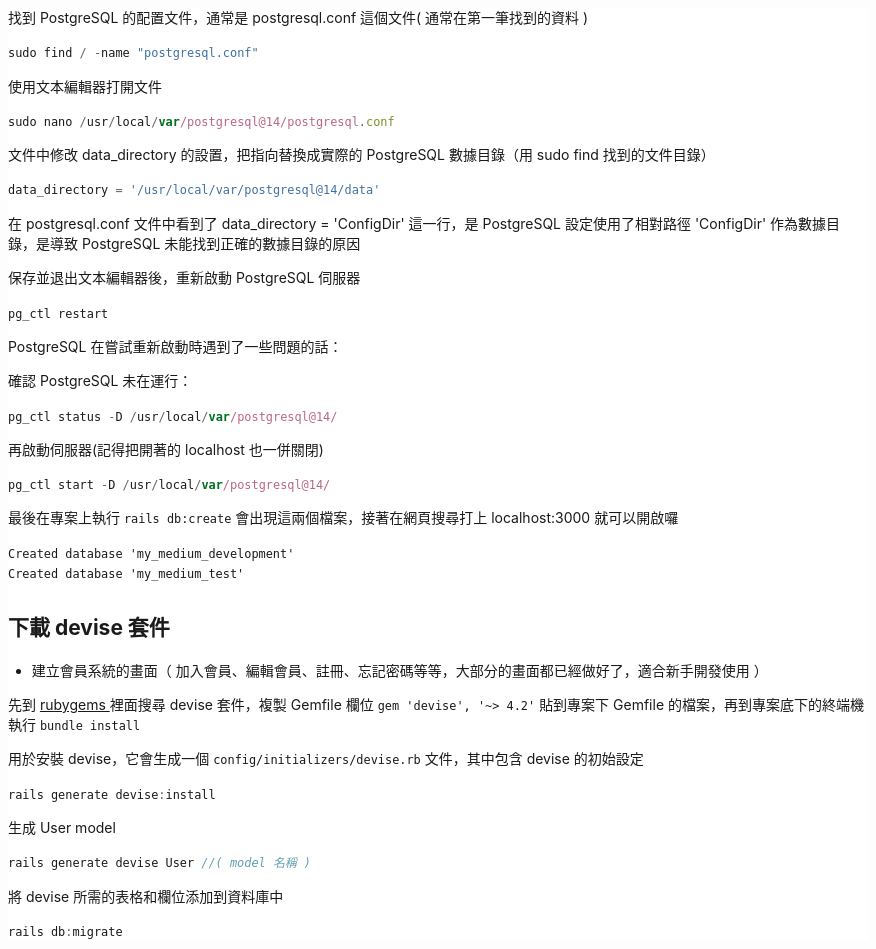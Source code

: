 找到 PostgreSQL 的配置文件，通常是 postgresql.conf 這個文件( 通常在第一筆找到的資料 )
```js
sudo find / -name "postgresql.conf"
```
使用文本編輯器打開文件
```js
sudo nano /usr/local/var/postgresql@14/postgresql.conf
```
文件中修改 data_directory 的設置，把指向替換成實際的 PostgreSQL 數據目錄（用 sudo find 找到的文件目錄）
```js
data_directory = '/usr/local/var/postgresql@14/data'
```
在 postgresql.conf 文件中看到了 data_directory = 'ConfigDir' 這一行，是 PostgreSQL 設定使用了相對路徑 'ConfigDir' 作為數據目錄，是導致 PostgreSQL 未能找到正確的數據目錄的原因

保存並退出文本編輯器後，重新啟動 PostgreSQL 伺服器
```js
pg_ctl restart
```

PostgreSQL 在嘗試重新啟動時遇到了一些問題的話：

確認 PostgreSQL 未在運行：
```js
pg_ctl status -D /usr/local/var/postgresql@14/
```
再啟動伺服器(記得把開著的 localhost 也一併關閉)
```js
pg_ctl start -D /usr/local/var/postgresql@14/
```

最後在專案上執行 `rails db:create` 會出現這兩個檔案，接著在網頁搜尋打上 localhost:3000 就可以開啟囉
```
Created database 'my_medium_development'
Created database 'my_medium_test'
```

## 下載 devise 套件
* 建立會員系統的畫面（ 加入會員、編輯會員、註冊、忘記密碼等等，大部分的畫面都已經做好了，適合新手開發使用 ）

先到 [ rubygems ](<https://rubygems.org/> "rubygems") 裡面搜尋 devise 套件，複製 Gemfile 欄位 `gem 'devise', '~> 4.2'` 貼到專案下 Gemfile 的檔案，再到專案底下的終端機執行 `bundle install`

用於安裝 devise，它會生成一個 `config/initializers/devise.rb` 文件，其中包含 devise 的初始設定
```js
rails generate devise:install
```

生成 User model 
```js
rails generate devise User //( model 名稱 )
```

將 devise 所需的表格和欄位添加到資料庫中
```js
rails db:migrate
```
